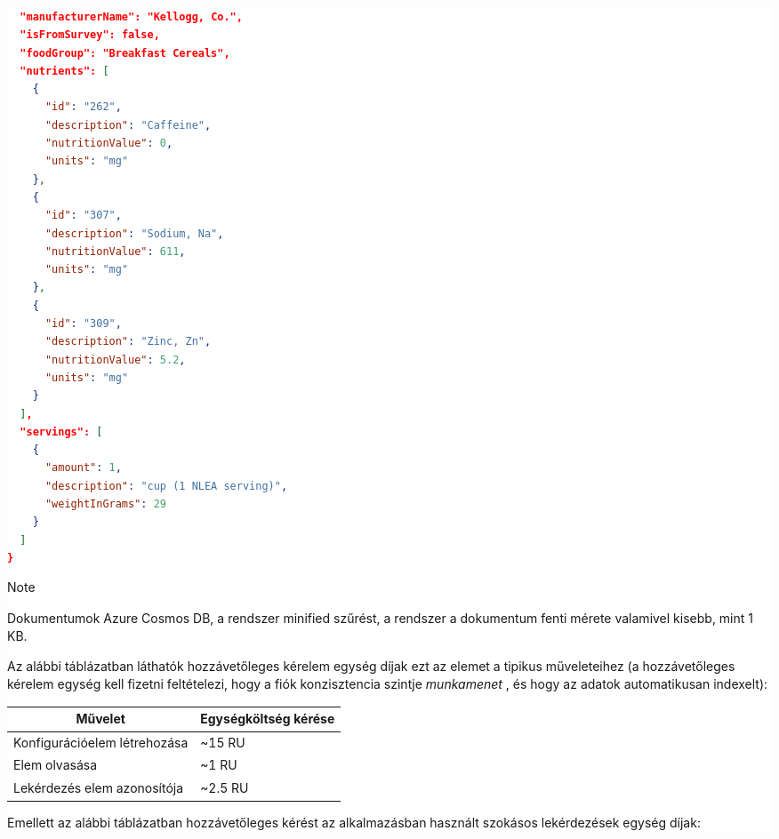 ```json
  "manufacturerName": "Kellogg, Co.",
  "isFromSurvey": false,
  "foodGroup": "Breakfast Cereals",
  "nutrients": [
    {
      "id": "262",
      "description": "Caffeine",
      "nutritionValue": 0,
      "units": "mg"
    },
    {
      "id": "307",
      "description": "Sodium, Na",
      "nutritionValue": 611,
      "units": "mg"
    },
    {
      "id": "309",
      "description": "Zinc, Zn",
      "nutritionValue": 5.2,
      "units": "mg"
    }
  ],
  "servings": [
    {
      "amount": 1,
      "description": "cup (1 NLEA serving)",
      "weightInGrams": 29
    }
  ]
}
```

> [!NOTE]
> Dokumentumok Azure Cosmos DB, a rendszer minified szűrést, a rendszer a dokumentum fenti mérete valamivel kisebb, mint 1 KB.
> 
> 

Az alábbi táblázatban láthatók hozzávetőleges kérelem egység díjak ezt az elemet a tipikus műveleteihez (a hozzávetőleges kérelem egység kell fizetni feltételezi, hogy a fiók konzisztencia szintje *munkamenet* , és hogy az adatok automatikusan indexelt):

| Művelet | Egységköltség kérése |
| --- | --- |
| Konfigurációelem létrehozása |~15 RU |
| Elem olvasása |~1 RU |
| Lekérdezés elem azonosítója |~2.5 RU |

Emellett az alábbi táblázatban hozzávetőleges kérést az alkalmazásban használt szokásos lekérdezések egység díjak:


[2]: ./media/request-units/RUEstimatorUpload.png
[3]: ./media/request-units/RUEstimatorDocuments.png
[4]: ./media/request-units/RUEstimatorResults.png
[5]: ./media/request-units/RUCalculator2.png